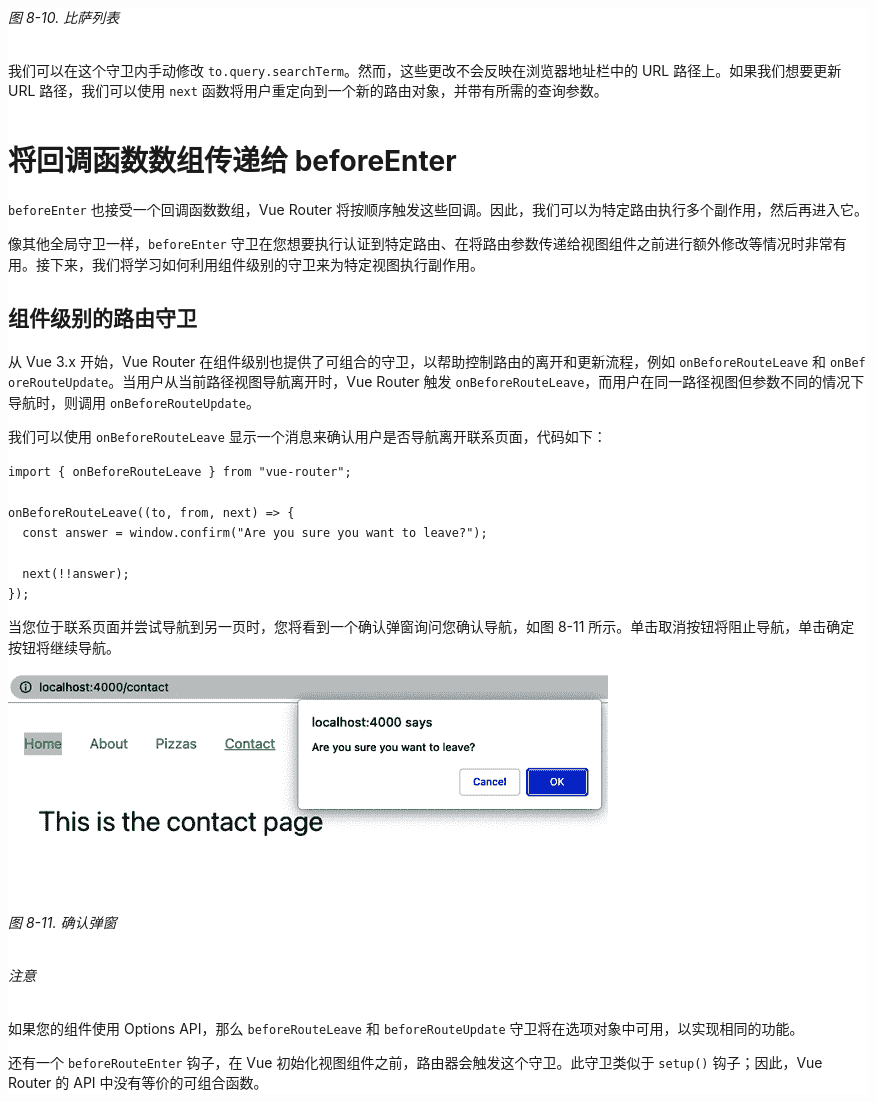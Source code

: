 ###### 图 8-10\. 比萨列表

我们可以在这个守卫内手动修改 `to.query.searchTerm`。然而，这些更改不会反映在浏览器地址栏中的 URL 路径上。如果我们想要更新 URL 路径，我们可以使用 `next` 函数将用户重定向到一个新的路由对象，并带有所需的查询参数。

# 将回调函数数组传递给 beforeEnter

`beforeEnter` 也接受一个回调函数数组，Vue Router 将按顺序触发这些回调。因此，我们可以为特定路由执行多个副作用，然后再进入它。

像其他全局守卫一样，`beforeEnter` 守卫在您想要执行认证到特定路由、在将路由参数传递给视图组件之前进行额外修改等情况时非常有用。接下来，我们将学习如何利用组件级别的守卫来为特定视图执行副作用。

## 组件级别的路由守卫

从 Vue 3.x 开始，Vue Router 在组件级别也提供了可组合的守卫，以帮助控制路由的离开和更新流程，例如 `onBeforeRouteLeave` 和 `onBeforeRouteUpdate`。当用户从当前路径视图导航离开时，Vue Router 触发 `onBeforeRouteLeave`，而用户在同一路径视图但参数不同的情况下导航时，则调用 `onBeforeRouteUpdate`。

我们可以使用 `onBeforeRouteLeave` 显示一个消息来确认用户是否导航离开联系页面，代码如下：

```
import { onBeforeRouteLeave } from "vue-router";

onBeforeRouteLeave((to, from, next) => {
  const answer = window.confirm("Are you sure you want to leave?");

  next(!!answer);
});
```

当您位于联系页面并尝试导航到另一页时，您将看到一个确认弹窗询问您确认导航，如图 8-11 所示。单击取消按钮将阻止导航，单击确定按钮将继续导航。

![一个确认弹窗的截图。](img/lvue_0811.png)

###### 图 8-11\. 确认弹窗

###### 注意

如果您的组件使用 Options API，那么 `beforeRouteLeave` 和 `beforeRouteUpdate` 守卫将在选项对象中可用，以实现相同的功能。

还有一个 `beforeRouteEnter` 钩子，在 Vue 初始化视图组件之前，路由器会触发这个守卫。此守卫类似于 `setup()` 钩子；因此，Vue Router 的 API 中没有等价的可组合函数。
